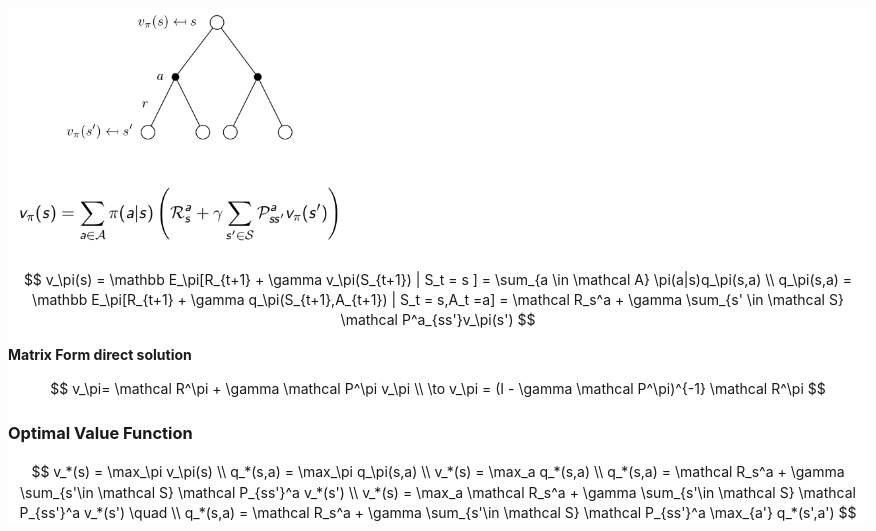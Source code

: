 <img src="/img/2020-03-02-Silver.assets/image-20190215100850966.png"   style="zoom:33%;" />

$$
v_\pi(s) = \mathbb E_\pi[R_{t+1} + \gamma v_\pi(S_{t+1}) | S_t = s ] = \sum_{a \in \mathcal A} \pi(a|s)q_\pi(s,a)
\\ q_\pi(s,a) = \mathbb E_\pi[R_{t+1} + \gamma q_\pi(S_{t+1},A_{t+1}) | S_t = s,A_t =a]
= \mathcal R_s^a + \gamma \sum_{s' \in \mathcal S} \mathcal P^a_{ss'}v_\pi(s')
$$

**Matrix Form direct solution** 


$$
v_\pi= \mathcal R^\pi + \gamma \mathcal P^\pi v_\pi
\\ \to v_\pi = (I - \gamma \mathcal P^\pi)^{-1} \mathcal R^\pi 
$$

### Optimal Value Function


$$
v_*(s) = \max_\pi v_\pi(s) 
\\ q_*(s,a) = \max_\pi q_\pi(s,a)
\\ v_*(s) = \max_a q_*(s,a)
\\ q_*(s,a) = \mathcal R_s^a + \gamma \sum_{s'\in \mathcal S} \mathcal P_{ss'}^a v_*(s')
\\ v_*(s) = \max_a \mathcal R_s^a + \gamma \sum_{s'\in \mathcal S} \mathcal P_{ss'}^a v_*(s')  \quad   
\\ q_*(s,a) = \mathcal R_s^a + \gamma \sum_{s'\in \mathcal S} \mathcal P_{ss'}^a \max_{a'} q_*(s',a')
$$
